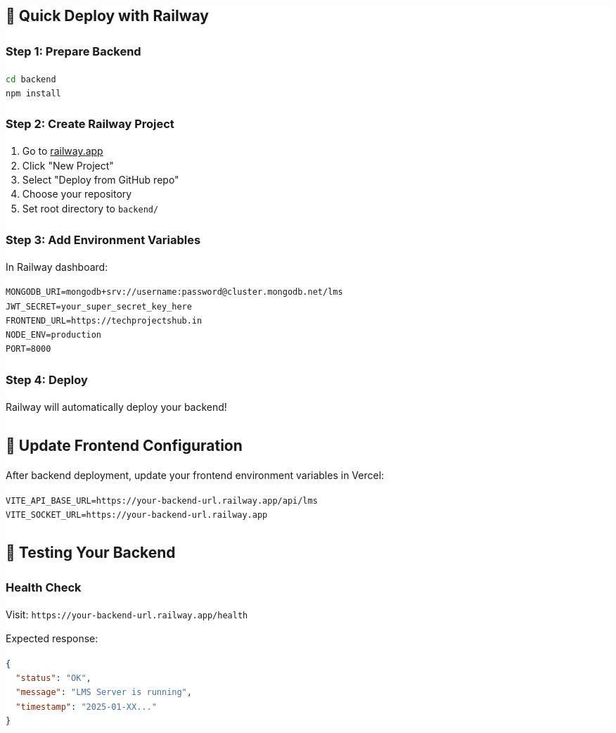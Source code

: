 ## 🚀 Quick Deploy with Railway

### Step 1: Prepare Backend
```bash
cd backend
npm install
```

### Step 2: Create Railway Project
1. Go to [railway.app](https://railway.app)
2. Click "New Project"
3. Select "Deploy from GitHub repo"
4. Choose your repository
5. Set root directory to `backend/`

### Step 3: Add Environment Variables
In Railway dashboard:
```
MONGODB_URI=mongodb+srv://username:password@cluster.mongodb.net/lms
JWT_SECRET=your_super_secret_key_here
FRONTEND_URL=https://techprojectshub.in
NODE_ENV=production
PORT=8000
```

### Step 4: Deploy
Railway will automatically deploy your backend!

## 🔗 Update Frontend Configuration

After backend deployment, update your frontend environment variables in Vercel:

```
VITE_API_BASE_URL=https://your-backend-url.railway.app/api/lms
VITE_SOCKET_URL=https://your-backend-url.railway.app
```

## 🧪 Testing Your Backend

### Health Check
Visit: `https://your-backend-url.railway.app/health`

Expected response:
```json
{
  "status": "OK",
  "message": "LMS Server is running",
  "timestamp": "2025-01-XX..."
}
```
